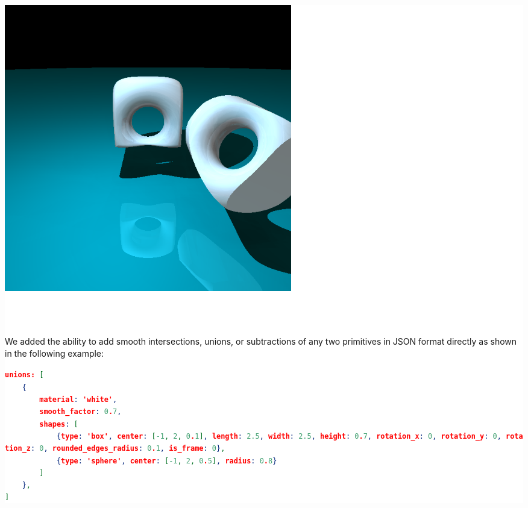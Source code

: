 <img width="475" height="475" src="Report/images/Intersections.png">

<br/><br/>

We added the ability to add smooth intersections, unions, or subtractions of any two primitives in JSON format directly as shown in the following example:

```json
unions: [
    {	
        material: 'white',
        smooth_factor: 0.7,
        shapes: [
            {type: 'box', center: [-1, 2, 0.1], length: 2.5, width: 2.5, height: 0.7, rotation_x: 0, rotation_y: 0, rotation_z: 0, rounded_edges_radius: 0.1, is_frame: 0},
            {type: 'sphere', center: [-1, 2, 0.5], radius: 0.8}
        ]
    },
]
```
